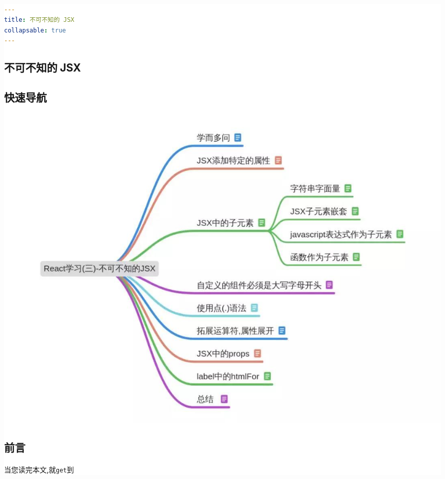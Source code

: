 ```yaml
---
title: 不可不知的 JSX
collapsable: true
---
```


## 不可不知的 JSX

## 快速导航

<TOC />

<div align="center">
<img class="medium-zoom lazy" loading="lazy"  src ="../images/framework-article-imgs/the-indispensable-jsx/jsx-01.jpg" alt="JSX" />
</div>

## 前言

当您读完本文,就`get`到
